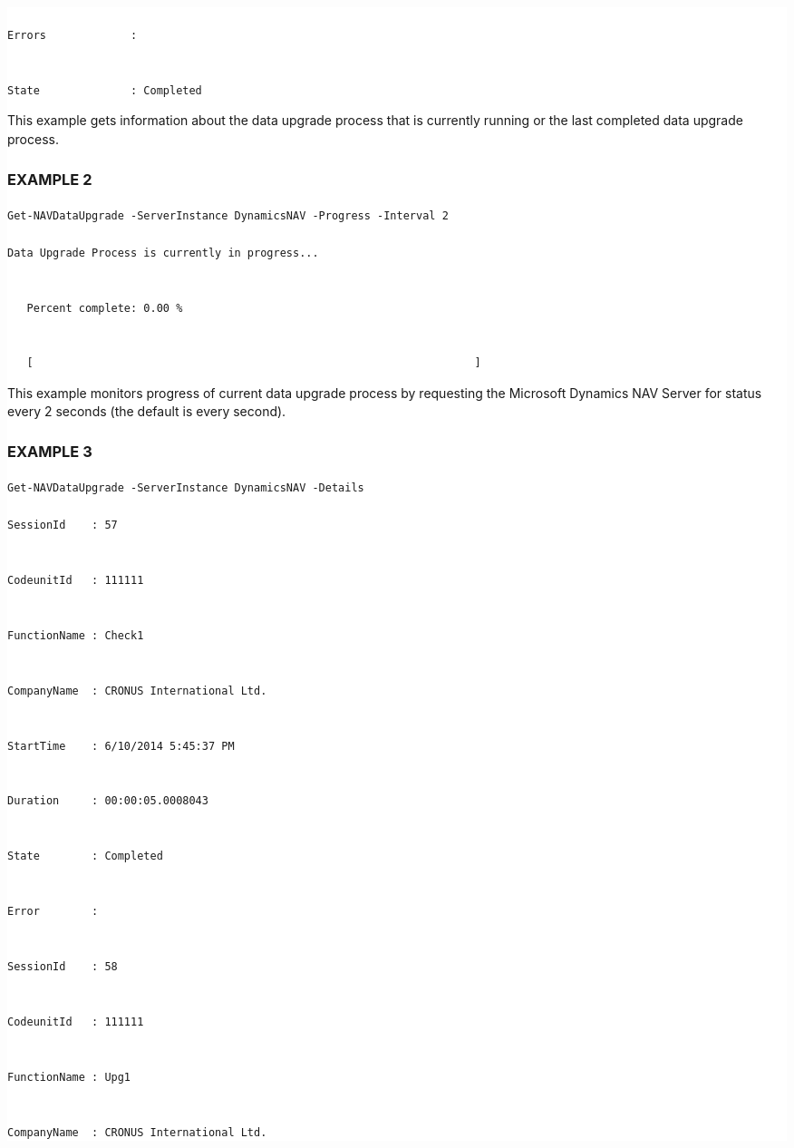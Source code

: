 ```

Errors             :


State              : Completed
```

This example gets information about the data upgrade process that is currently running or the last completed data upgrade process.

### EXAMPLE 2
```
Get-NAVDataUpgrade -ServerInstance DynamicsNAV -Progress -Interval 2

Data Upgrade Process is currently in progress...


   Percent complete: 0.00 %


   [                                                                    ]
```

This example monitors progress of current data upgrade process by requesting the Microsoft Dynamics NAV Server for status every 2 seconds (the default is every second).

### EXAMPLE 3
```
Get-NAVDataUpgrade -ServerInstance DynamicsNAV -Details

SessionId    : 57


CodeunitId   : 111111


FunctionName : Check1


CompanyName  : CRONUS International Ltd.


StartTime    : 6/10/2014 5:45:37 PM


Duration     : 00:00:05.0008043


State        : Completed


Error        :


SessionId    : 58


CodeunitId   : 111111


FunctionName : Upg1


CompanyName  : CRONUS International Ltd.
```